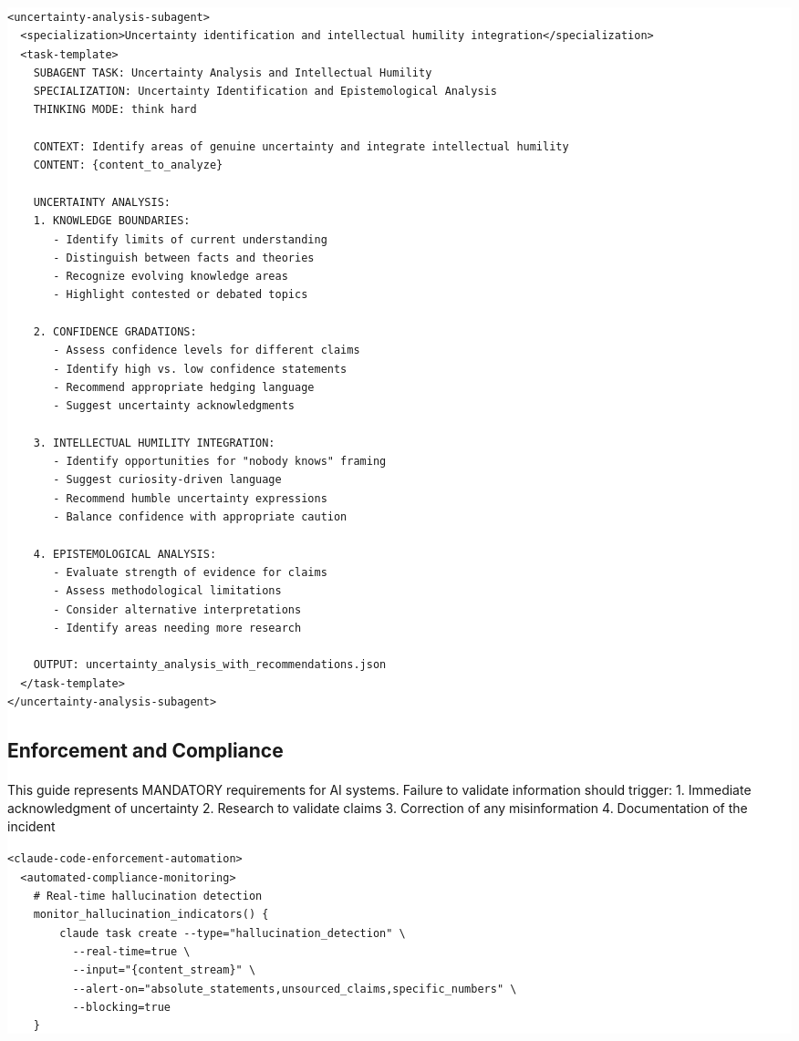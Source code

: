     <uncertainty-analysis-subagent>
      <specialization>Uncertainty identification and intellectual humility integration</specialization>
      <task-template>
        SUBAGENT TASK: Uncertainty Analysis and Intellectual Humility
        SPECIALIZATION: Uncertainty Identification and Epistemological Analysis
        THINKING MODE: think hard

        CONTEXT: Identify areas of genuine uncertainty and integrate intellectual humility
        CONTENT: {content_to_analyze}

        UNCERTAINTY ANALYSIS:
        1. KNOWLEDGE BOUNDARIES:
           - Identify limits of current understanding
           - Distinguish between facts and theories
           - Recognize evolving knowledge areas
           - Highlight contested or debated topics

        2. CONFIDENCE GRADATIONS:
           - Assess confidence levels for different claims
           - Identify high vs. low confidence statements
           - Recommend appropriate hedging language
           - Suggest uncertainty acknowledgments

        3. INTELLECTUAL HUMILITY INTEGRATION:
           - Identify opportunities for "nobody knows" framing
           - Suggest curiosity-driven language
           - Recommend humble uncertainty expressions
           - Balance confidence with appropriate caution

        4. EPISTEMOLOGICAL ANALYSIS:
           - Evaluate strength of evidence for claims
           - Assess methodological limitations
           - Consider alternative interpretations
           - Identify areas needing more research

        OUTPUT: uncertainty_analysis_with_recommendations.json
      </task-template>
    </uncertainty-analysis-subagent>
  </subagent-multi-source-verification>
</claude-code-automation>

## Enforcement and Compliance

<enforcement>
  <mandatory-compliance>
    This guide represents MANDATORY requirements for AI systems.
    Failure to validate information should trigger:
    1. Immediate acknowledgment of uncertainty
    2. Research to validate claims
    3. Correction of any misinformation
    4. Documentation of the incident

    <claude-code-enforcement-automation>
      <automated-compliance-monitoring>
        # Real-time hallucination detection
        monitor_hallucination_indicators() {
            claude task create --type="hallucination_detection" \
              --real-time=true \
              --input="{content_stream}" \
              --alert-on="absolute_statements,unsourced_claims,specific_numbers" \
              --blocking=true
        }
